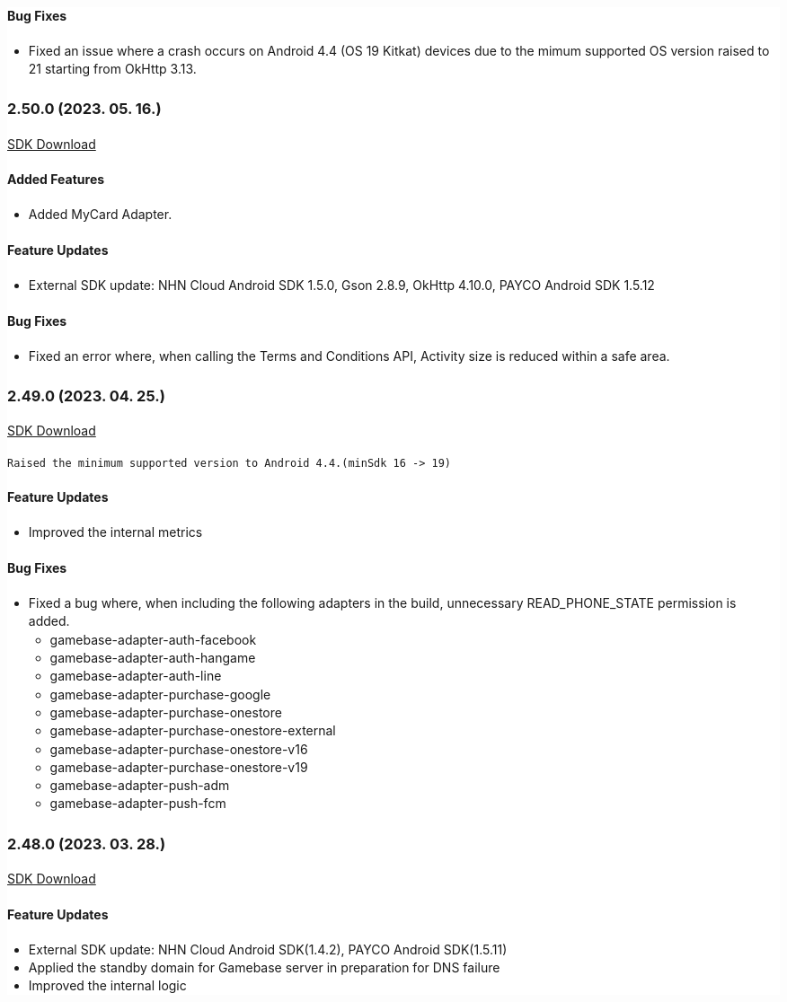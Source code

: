 #### Bug Fixes
* Fixed an issue where a crash occurs on Android 4.4 (OS 19 Kitkat) devices due to the mimum supported OS version raised to 21 starting from OkHttp 3.13.

### 2.50.0 (2023. 05. 16.)
[SDK Download](https://static.toastoven.net/toastcloud/sdk_download/gamebase/v2.50.0/GamebaseSDK-Android.zip)

#### Added Features
* Added MyCard Adapter.

#### Feature Updates
* External SDK update: NHN Cloud Android SDK 1.5.0, Gson 2.8.9, OkHttp 4.10.0, PAYCO Android SDK 1.5.12

#### Bug Fixes
* Fixed an error where, when calling the Terms and Conditions API, Activity size is reduced within a safe area.

### 2.49.0 (2023. 04. 25.)
[SDK Download](https://static.toastoven.net/toastcloud/sdk_download/gamebase/v2.49.0/GamebaseSDK-Android.zip)
```
Raised the minimum supported version to Android 4.4.(minSdk 16 -> 19)
```

#### Feature Updates
* Improved the internal metrics

#### Bug Fixes
* Fixed a bug where, when including the following adapters in the build, unnecessary READ_PHONE_STATE permission is added.
    * gamebase-adapter-auth-facebook
    * gamebase-adapter-auth-hangame
    * gamebase-adapter-auth-line
    * gamebase-adapter-purchase-google
    * gamebase-adapter-purchase-onestore
    * gamebase-adapter-purchase-onestore-external
    * gamebase-adapter-purchase-onestore-v16
    * gamebase-adapter-purchase-onestore-v19
    * gamebase-adapter-push-adm
    * gamebase-adapter-push-fcm

### 2.48.0 (2023. 03. 28.)
[SDK Download](https://static.toastoven.net/toastcloud/sdk_download/gamebase/v2.48.0/GamebaseSDK-Android.zip)

#### Feature Updates
* External SDK update: NHN Cloud Android SDK(1.4.2), PAYCO Android SDK(1.5.11)
* Applied the standby domain for Gamebase server in preparation for DNS failure
* Improved the internal logic
